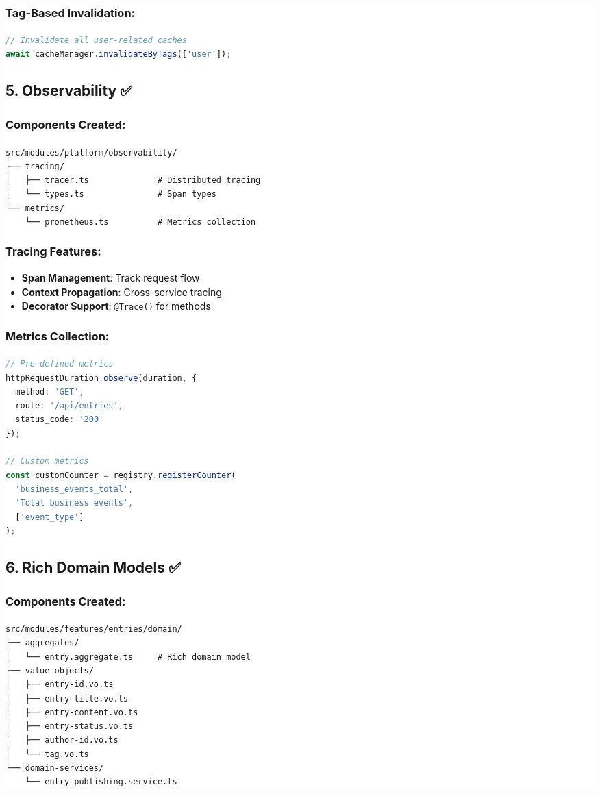 ### Tag-Based Invalidation:
```typescript
// Invalidate all user-related caches
await cacheManager.invalidateByTags(['user']);
```

## 5. Observability ✅

### Components Created:
```
src/modules/platform/observability/
├── tracing/
│   ├── tracer.ts              # Distributed tracing
│   └── types.ts               # Span types
└── metrics/
    └── prometheus.ts          # Metrics collection
```

### Tracing Features:
- **Span Management**: Track request flow
- **Context Propagation**: Cross-service tracing
- **Decorator Support**: `@Trace()` for methods

### Metrics Collection:
```typescript
// Pre-defined metrics
httpRequestDuration.observe(duration, {
  method: 'GET',
  route: '/api/entries',
  status_code: '200'
});

// Custom metrics
const customCounter = registry.registerCounter(
  'business_events_total',
  'Total business events',
  ['event_type']
);
```

## 6. Rich Domain Models ✅

### Components Created:
```
src/modules/features/entries/domain/
├── aggregates/
│   └── entry.aggregate.ts     # Rich domain model
├── value-objects/
│   ├── entry-id.vo.ts
│   ├── entry-title.vo.ts
│   ├── entry-content.vo.ts
│   ├── entry-status.vo.ts
│   ├── author-id.vo.ts
│   └── tag.vo.ts
└── domain-services/
    └── entry-publishing.service.ts
```
